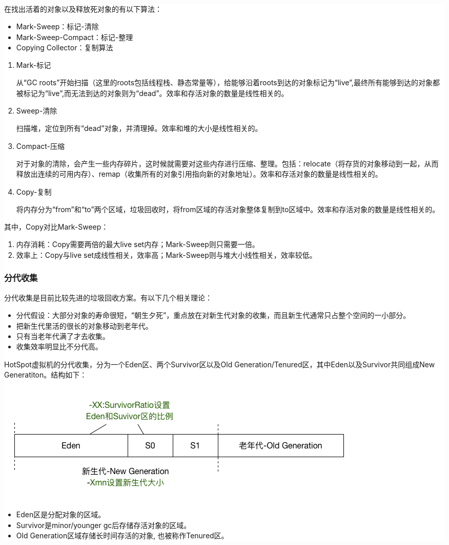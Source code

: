 在找出活着的对象以及释放死对象的有以下算法：

- Mark-Sweep：标记-清除
- Mark-Sweep-Compact：标记-整理
- Copying Collector：复制算法

1. Mark-标记

    从“GC roots”开始扫描（这里的roots包括线程栈、静态常量等），给能够沿着roots到达的对象标记为“live”,最终所有能够到达的对象都被标记为“live”,而无法到达的对象则为“dead”。效率和存活对象的数量是线性相关的。
    
2. Sweep-清除

    扫描堆，定位到所有“dead”对象，并清理掉。效率和堆的大小是线性相关的。

3. Compact-压缩

    对于对象的清除，会产生一些内存碎片，这时候就需要对这些内存进行压缩、整理。包括：relocate（将存货的对象移动到一起，从而释放出连续的可用内存）、remap（收集所有的对象引用指向新的对象地址）。效率和存活对象的数量是线性相关的。
    
4. Copy-复制

    将内存分为“from”和“to”两个区域，垃圾回收时，将from区域的存活对象整体复制到to区域中。效率和存活对象的数量是线性相关的。
    
其中，Copy对比Mark-Sweep：

1. 内存消耗：Copy需要两倍的最大live set内存；Mark-Sweep则只需要一倍。
2. 效率上：Copy与live set成线性相关，效率高；Mark-Sweep则与堆大小线性相关，效率较低。

### 分代收集

分代收集是目前比较先进的垃圾回收方案。有以下几个相关理论：

- 分代假设：大部分对象的寿命很短，“朝生夕死”，重点放在对新生代对象的收集，而且新生代通常只占整个空间的一小部分。
- 把新生代里活的很长的对象移动到老年代。
- 只有当老年代满了才去收集。
- 收集效率明显比不分代高。

HotSpot虚拟机的分代收集，分为一个Eden区、两个Survivor区以及Old Generation/Tenured区，其中Eden以及Survivor共同组成New Generatiton。结构如下：

![](media/hotspot-gc.png)

- Eden区是分配对象的区域。
- Survivor是minor/younger gc后存储存活对象的区域。
- Old Generation区域存储长时间存活的对象, 也被称作Tenured区。
